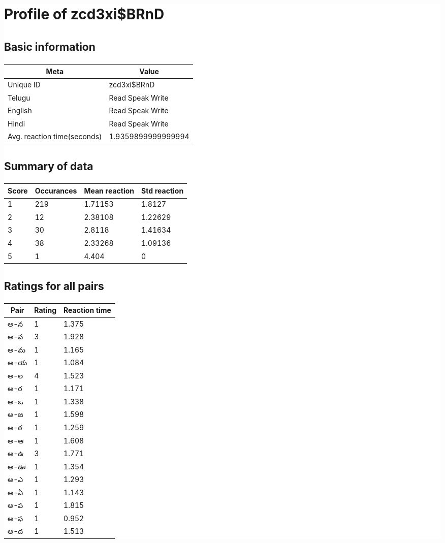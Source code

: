 # Profile of zcd3xi$BRnD

## Basic information

| Meta                        | Value              |
|-----------------------------|--------------------|
| Unique ID                   | zcd3xi$BRnD        |
| Telugu                      | Read Speak Write   |
| English                     | Read Speak Write   |
| Hindi                       | Read Speak Write   |
| Avg. reaction time(seconds) | 1.9359899999999994 |

## Summary of data

|   Score |   Occurances |   Mean reaction |   Std reaction |
|---------|--------------|-----------------|----------------|
|       1 |          219 |         1.71153 |        1.8127  |
|       2 |           12 |         2.38108 |        1.22629 |
|       3 |           30 |         2.8118  |        1.41634 |
|       4 |           38 |         2.33268 |        1.09136 |
|       5 |            1 |         4.404   |        0       |

## Ratings for all pairs

| Pair   |   Rating |   Reaction time |
|--------|----------|-----------------|
| అ-న    |        1 |           1.375 |
| అ-వ    |        3 |           1.928 |
| అ-మ    |        1 |           1.165 |
| అ-య    |        1 |           1.084 |
| అ-ల    |        4 |           1.523 |
| అ-ర    |        1 |           1.171 |
| అ-ఒ    |        1 |           1.338 |
| అ-జ    |        1 |           1.598 |
| అ-ఠ    |        1 |           1.259 |
| అ-ఆ    |        1 |           1.608 |
| అ-ఉ    |        3 |           1.771 |
| అ-ఊ    |        1 |           1.354 |
| అ-ఎ    |        1 |           1.293 |
| అ-ఏ    |        1 |           1.143 |
| అ-ప    |        1 |           1.815 |
| అ-ఫ    |        1 |           0.952 |
| అ-ద    |        1 |           1.513 |
